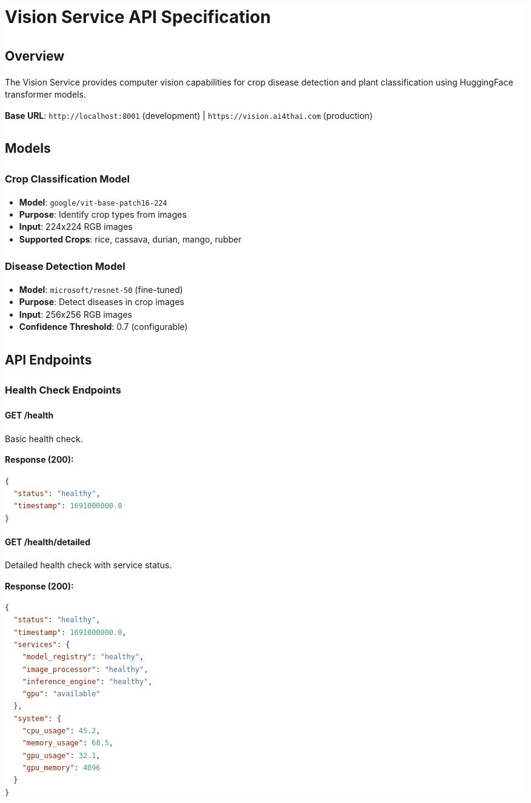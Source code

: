 # Vision Service API Specification

## Overview

The Vision Service provides computer vision capabilities for crop disease detection and plant classification using HuggingFace transformer models.

**Base URL**: `http://localhost:8001` (development) | `https://vision.ai4thai.com` (production)

## Models

### Crop Classification Model
- **Model**: `google/vit-base-patch16-224`
- **Purpose**: Identify crop types from images
- **Input**: 224x224 RGB images
- **Supported Crops**: rice, cassava, durian, mango, rubber

### Disease Detection Model
- **Model**: `microsoft/resnet-50` (fine-tuned)
- **Purpose**: Detect diseases in crop images
- **Input**: 256x256 RGB images
- **Confidence Threshold**: 0.7 (configurable)

## API Endpoints

### Health Check Endpoints

#### GET /health
Basic health check.

**Response (200):**
```json
{
  "status": "healthy",
  "timestamp": 1691000000.0
}
```

#### GET /health/detailed
Detailed health check with service status.

**Response (200):**
```json
{
  "status": "healthy",
  "timestamp": 1691000000.0,
  "services": {
    "model_registry": "healthy",
    "image_processor": "healthy",
    "inference_engine": "healthy",
    "gpu": "available"
  },
  "system": {
    "cpu_usage": 45.2,
    "memory_usage": 68.5,
    "gpu_usage": 32.1,
    "gpu_memory": 4096
  }
}
```
